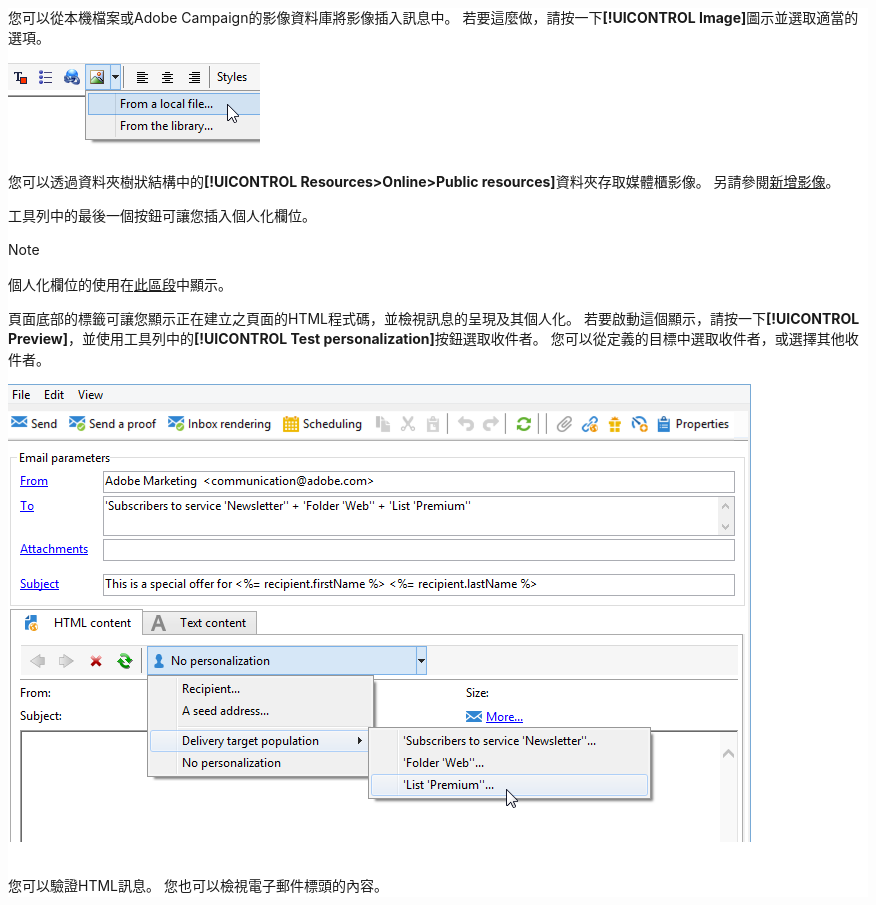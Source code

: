 
  您可以從本機檔案或Adobe Campaign的影像資料庫將影像插入訊息中。 若要這麼做，請按一下&#x200B;**[!UICONTROL Image]**&#x200B;圖示並選取適當的選項。

  ![](assets/s_ncs_user_wizard_email01_18.png)

  您可以透過資料夾樹狀結構中的&#x200B;**[!UICONTROL Resources>Online>Public resources]**&#x200B;資料夾存取媒體櫃影像。 另請參閱[新增影像](#adding-images)。

  工具列中的最後一個按鈕可讓您插入個人化欄位。

  >[!NOTE]
  >
  >個人化欄位的使用在[此區段](personalize.md)中顯示。

  頁面底部的標籤可讓您顯示正在建立之頁面的HTML程式碼，並檢視訊息的呈現及其個人化。 若要啟動這個顯示，請按一下&#x200B;**[!UICONTROL Preview]**，並使用工具列中的&#x200B;**[!UICONTROL Test personalization]**&#x200B;按鈕選取收件者。 您可以從定義的目標中選取收件者，或選擇其他收件者。

  ![](assets/s_ncs_user_wizard_email01_139.png)

  您可以驗證HTML訊息。 您也可以檢視電子郵件標頭的內容。
